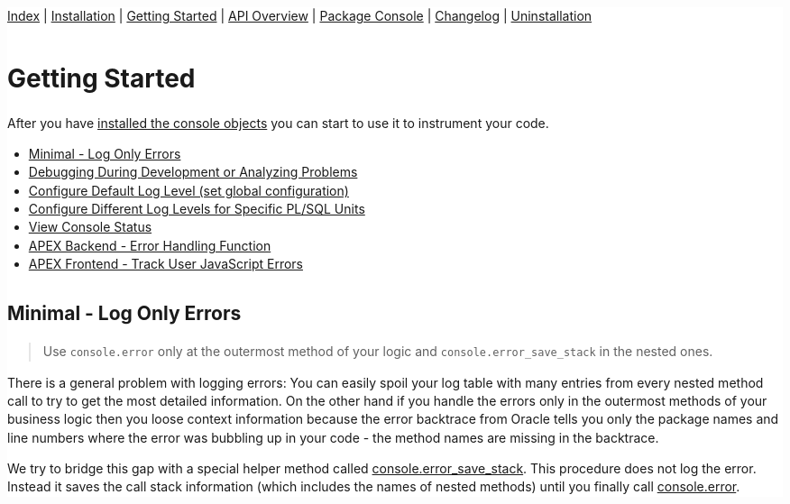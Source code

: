 

[Index](README.md)
| [Installation](installation.md)
| [Getting Started](getting-started.md)
| [API Overview](api-overview.md)
| [Package Console](package-console.md)
| [Changelog](changelog.md)
| [Uninstallation](uninstallation.md)



# Getting Started

After you have [installed the console objects](installation.md) you can start to
use it to instrument your code.



- [Minimal - Log Only Errors](#minimal---log-only-errors)
- [Debugging During Development or Analyzing Problems](#debugging-during-development-or-analyzing-problems)
- [Configure Default Log Level (set global configuration)](#configure-default-log-level-set-global-configuration)
- [Configure Different Log Levels for Specific PL/SQL Units](#configure-different-log-levels-for-specific-plsql-units)
- [View Console Status](#view-console-status)
- [APEX Backend - Error Handling Function](#apex-backend---error-handling-function)
- [APEX Frontend - Track User JavaScript Errors](#apex-frontend---track-user-javascript-errors)



## Minimal - Log Only Errors

> Use `console.error` only at the outermost method of your logic and
> `console.error_save_stack` in the nested ones.

There is a general problem with logging errors: You can easily spoil your log
table with many entries from every nested method call to try to get the most
detailed information. On the other hand if you handle the errors only in the
outermost methods of your business logic then you loose context information
because the error backtrace from Oracle tells you only the package names and
line numbers where the error was bubbling up in your code - the method names are
missing in the backtrace.

We try to bridge this gap with a special helper method called
[console.error_save_stack](package-console.md#procedure-error_save_stack). This
procedure does not log the error. Instead it saves the call stack information
(which includes the names of nested methods) until you finally call
[console.error](package-console.md#procedure-error).

